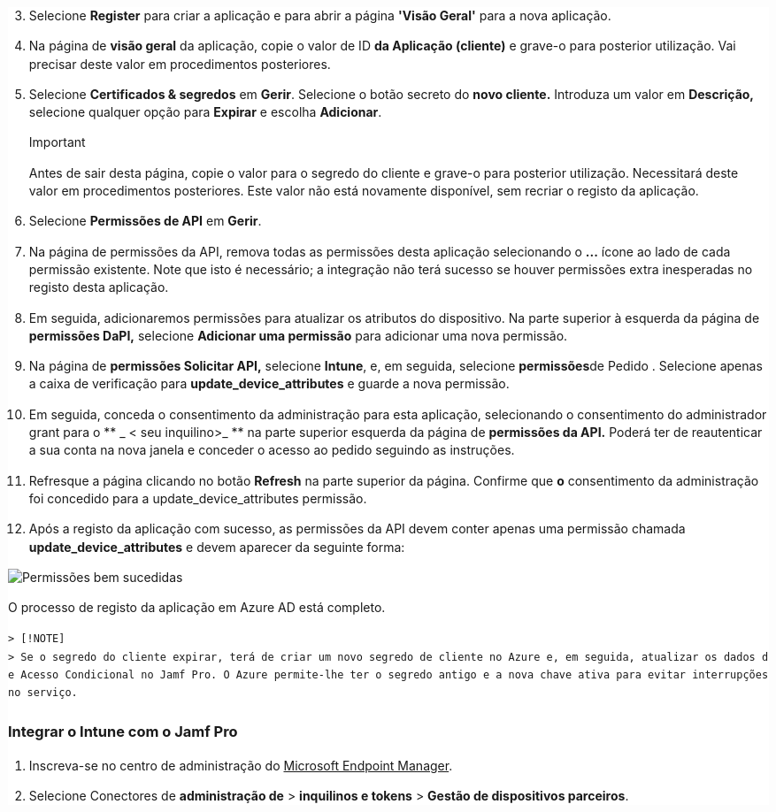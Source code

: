3. Selecione **Register** para criar a aplicação e para abrir a página **'Visão Geral'** para a nova aplicação.

4. Na página de **visão geral** da aplicação, copie o valor de ID **da Aplicação (cliente)** e grave-o para posterior utilização. Vai precisar deste valor em procedimentos posteriores.

5. Selecione **Certificados & segredos** em **Gerir**. Selecione o botão secreto do **novo cliente.** Introduza um valor em **Descrição,** selecione qualquer opção para **Expirar** e escolha **Adicionar**.

   > [!IMPORTANT]
   > Antes de sair desta página, copie o valor para o segredo do cliente e grave-o para posterior utilização. Necessitará deste valor em procedimentos posteriores. Este valor não está novamente disponível, sem recriar o registo da aplicação.

6. Selecione **Permissões de API** em **Gerir**. 

7. Na página de permissões da API, remova todas as permissões desta aplicação selecionando o **...** ícone ao lado de cada permissão existente. Note que isto é necessário; a integração não terá sucesso se houver permissões extra inesperadas no registo desta aplicação.

8. Em seguida, adicionaremos permissões para atualizar os atributos do dispositivo. Na parte superior à esquerda da página de **permissões DaPI,** selecione **Adicionar uma permissão** para adicionar uma nova permissão. 

9. Na página de **permissões Solicitar API,** selecione **Intune**, e, em seguida, selecione **permissões**de Pedido . Selecione apenas a caixa de verificação para **update_device_attributes** e guarde a nova permissão.

10. Em seguida, conceda o consentimento da administração para esta aplicação, selecionando o consentimento do administrador grant para o ** _ \< seu inquilino>_ ** na parte superior esquerda da página de **permissões da API.** Poderá ter de reautenticar a sua conta na nova janela e conceder o acesso ao pedido seguindo as instruções.  

11. Refresque a página clicando no botão **Refresh** na parte superior da página. Confirme que **o** consentimento da administração foi concedido para a update_device_attributes permissão. 

12. Após a registo da aplicação com sucesso, as permissões da API devem conter apenas uma permissão chamada **update_device_attributes** e devem aparecer da seguinte forma:

   ![Permissões bem sucedidas](./media/conditional-access-integrate-jamf/sucessfull-app-registration.png)

   O processo de registo da aplicação em Azure AD está completo.

    > [!NOTE]
    > Se o segredo do cliente expirar, terá de criar um novo segredo de cliente no Azure e, em seguida, atualizar os dados de Acesso Condicional no Jamf Pro. O Azure permite-lhe ter o segredo antigo e a nova chave ativa para evitar interrupções no serviço.

### <a name="enable-intune-to-integrate-with-jamf-pro"></a>Integrar o Intune com o Jamf Pro

1. Inscreva-se no centro de administração do [Microsoft Endpoint Manager](https://go.microsoft.com/fwlink/?linkid=2109431).

2. Selecione Conectores de **administração de**  >  **inquilinos e tokens**  >  **Gestão de dispositivos parceiros**.
